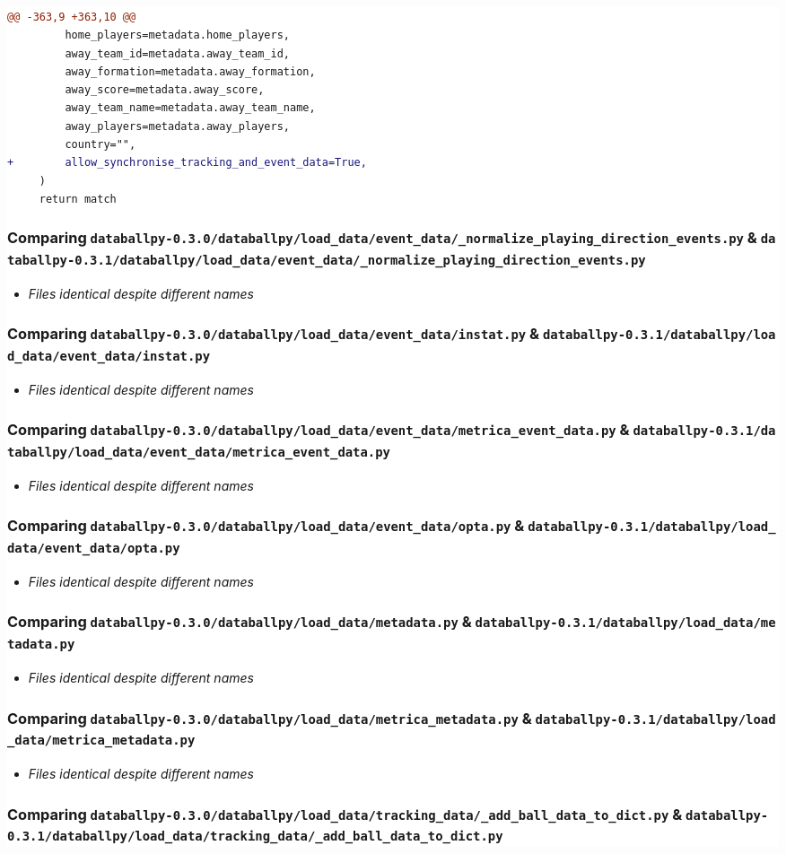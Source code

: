 ```diff
@@ -363,9 +363,10 @@
         home_players=metadata.home_players,
         away_team_id=metadata.away_team_id,
         away_formation=metadata.away_formation,
         away_score=metadata.away_score,
         away_team_name=metadata.away_team_name,
         away_players=metadata.away_players,
         country="",
+        allow_synchronise_tracking_and_event_data=True,
     )
     return match
```

### Comparing `databallpy-0.3.0/databallpy/load_data/event_data/_normalize_playing_direction_events.py` & `databallpy-0.3.1/databallpy/load_data/event_data/_normalize_playing_direction_events.py`

 * *Files identical despite different names*

### Comparing `databallpy-0.3.0/databallpy/load_data/event_data/instat.py` & `databallpy-0.3.1/databallpy/load_data/event_data/instat.py`

 * *Files identical despite different names*

### Comparing `databallpy-0.3.0/databallpy/load_data/event_data/metrica_event_data.py` & `databallpy-0.3.1/databallpy/load_data/event_data/metrica_event_data.py`

 * *Files identical despite different names*

### Comparing `databallpy-0.3.0/databallpy/load_data/event_data/opta.py` & `databallpy-0.3.1/databallpy/load_data/event_data/opta.py`

 * *Files identical despite different names*

### Comparing `databallpy-0.3.0/databallpy/load_data/metadata.py` & `databallpy-0.3.1/databallpy/load_data/metadata.py`

 * *Files identical despite different names*

### Comparing `databallpy-0.3.0/databallpy/load_data/metrica_metadata.py` & `databallpy-0.3.1/databallpy/load_data/metrica_metadata.py`

 * *Files identical despite different names*

### Comparing `databallpy-0.3.0/databallpy/load_data/tracking_data/_add_ball_data_to_dict.py` & `databallpy-0.3.1/databallpy/load_data/tracking_data/_add_ball_data_to_dict.py`
